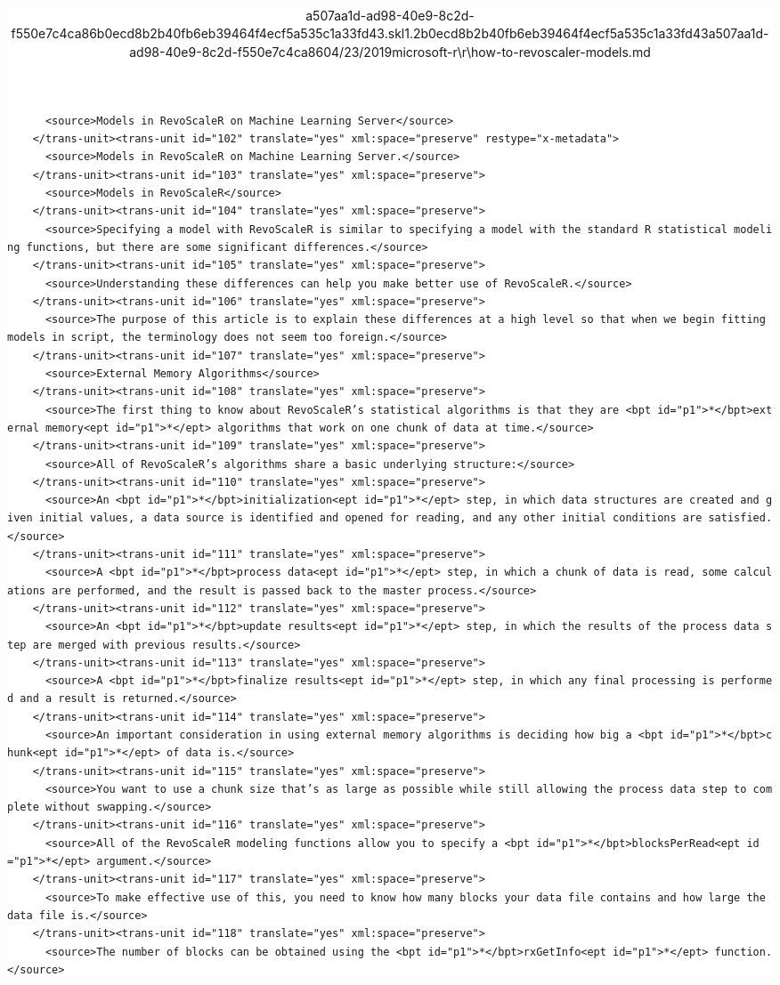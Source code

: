 <?xml version="1.0"?><xliff version="1.2" xmlns="urn:oasis:names:tc:xliff:document:1.2" xmlns:xsi="http://www.w3.org/2001/XMLSchema-instance" xsi:schemaLocation="urn:oasis:names:tc:xliff:document:1.2 xliff-core-1.2-transitional.xsd"><file datatype="xml" original="how-to-revoscaler-models.md" source-language="en-US" target-language="en-US"><header><tool tool-id="mdxliff" tool-name="mdxliff" tool-version="1.0-1931010" tool-company="Microsoft" /><xliffext:skl_file_name xmlns:xliffext="urn:microsoft:content:schema:xliffextensions">a507aa1d-ad98-40e9-8c2d-f550e7c4ca86b0ecd8b2b40fb6eb39464f4ecf5a535c1a33fd43.skl</xliffext:skl_file_name><xliffext:version xmlns:xliffext="urn:microsoft:content:schema:xliffextensions">1.2</xliffext:version><xliffext:ms.openlocfilehash xmlns:xliffext="urn:microsoft:content:schema:xliffextensions">b0ecd8b2b40fb6eb39464f4ecf5a535c1a33fd43</xliffext:ms.openlocfilehash><xliffext:ms.sourcegitcommit xmlns:xliffext="urn:microsoft:content:schema:xliffextensions">a507aa1d-ad98-40e9-8c2d-f550e7c4ca86</xliffext:ms.sourcegitcommit><xliffext:ms.lasthandoff xmlns:xliffext="urn:microsoft:content:schema:xliffextensions">04/23/2019</xliffext:ms.lasthandoff><xliffext:ms.openlocfilepath xmlns:xliffext="urn:microsoft:content:schema:xliffextensions">microsoft-r\r\how-to-revoscaler-models.md</xliffext:ms.openlocfilepath></header><body><group id="content" extype="content"><trans-unit id="101" translate="yes" xml:space="preserve" restype="x-metadata">
          <source>Models in RevoScaleR on Machine Learning Server</source>
        </trans-unit><trans-unit id="102" translate="yes" xml:space="preserve" restype="x-metadata">
          <source>Models in RevoScaleR on Machine Learning Server.</source>
        </trans-unit><trans-unit id="103" translate="yes" xml:space="preserve">
          <source>Models in RevoScaleR</source>
        </trans-unit><trans-unit id="104" translate="yes" xml:space="preserve">
          <source>Specifying a model with RevoScaleR is similar to specifying a model with the standard R statistical modeling functions, but there are some significant differences.</source>
        </trans-unit><trans-unit id="105" translate="yes" xml:space="preserve">
          <source>Understanding these differences can help you make better use of RevoScaleR.</source>
        </trans-unit><trans-unit id="106" translate="yes" xml:space="preserve">
          <source>The purpose of this article is to explain these differences at a high level so that when we begin fitting models in script, the terminology does not seem too foreign.</source>
        </trans-unit><trans-unit id="107" translate="yes" xml:space="preserve">
          <source>External Memory Algorithms</source>
        </trans-unit><trans-unit id="108" translate="yes" xml:space="preserve">
          <source>The first thing to know about RevoScaleR’s statistical algorithms is that they are <bpt id="p1">*</bpt>external memory<ept id="p1">*</ept> algorithms that work on one chunk of data at time.</source>
        </trans-unit><trans-unit id="109" translate="yes" xml:space="preserve">
          <source>All of RevoScaleR’s algorithms share a basic underlying structure:</source>
        </trans-unit><trans-unit id="110" translate="yes" xml:space="preserve">
          <source>An <bpt id="p1">*</bpt>initialization<ept id="p1">*</ept> step, in which data structures are created and given initial values, a data source is identified and opened for reading, and any other initial conditions are satisfied.</source>
        </trans-unit><trans-unit id="111" translate="yes" xml:space="preserve">
          <source>A <bpt id="p1">*</bpt>process data<ept id="p1">*</ept> step, in which a chunk of data is read, some calculations are performed, and the result is passed back to the master process.</source>
        </trans-unit><trans-unit id="112" translate="yes" xml:space="preserve">
          <source>An <bpt id="p1">*</bpt>update results<ept id="p1">*</ept> step, in which the results of the process data step are merged with previous results.</source>
        </trans-unit><trans-unit id="113" translate="yes" xml:space="preserve">
          <source>A <bpt id="p1">*</bpt>finalize results<ept id="p1">*</ept> step, in which any final processing is performed and a result is returned.</source>
        </trans-unit><trans-unit id="114" translate="yes" xml:space="preserve">
          <source>An important consideration in using external memory algorithms is deciding how big a <bpt id="p1">*</bpt>chunk<ept id="p1">*</ept> of data is.</source>
        </trans-unit><trans-unit id="115" translate="yes" xml:space="preserve">
          <source>You want to use a chunk size that’s as large as possible while still allowing the process data step to complete without swapping.</source>
        </trans-unit><trans-unit id="116" translate="yes" xml:space="preserve">
          <source>All of the RevoScaleR modeling functions allow you to specify a <bpt id="p1">*</bpt>blocksPerRead<ept id="p1">*</ept> argument.</source>
        </trans-unit><trans-unit id="117" translate="yes" xml:space="preserve">
          <source>To make effective use of this, you need to know how many blocks your data file contains and how large the data file is.</source>
        </trans-unit><trans-unit id="118" translate="yes" xml:space="preserve">
          <source>The number of blocks can be obtained using the <bpt id="p1">*</bpt>rxGetInfo<ept id="p1">*</ept> function.</source>